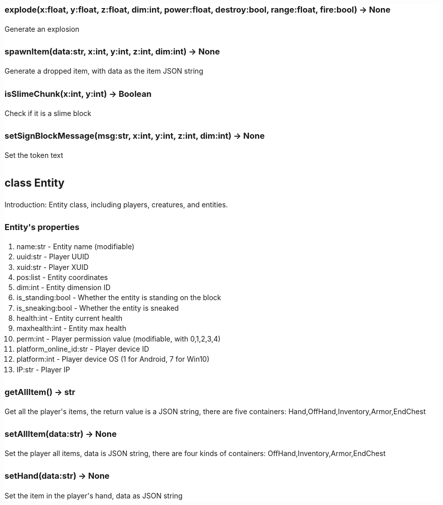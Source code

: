 ### explode(x:float, y:float, z:float, dim:int, power:float, destroy:bool, range:float, fire:bool) -> None

Generate an explosion

### spawnItem(data:str, x:int, y:int, z:int, dim:int) -> None

Generate a dropped item, with data as the item JSON string

### isSlimeChunk(x:int, y:int) -> Boolean

Check if it is a slime block

### setSignBlockMessage(msg:str, x:int, y:int, z:int, dim:int) -> None

Set the token text

## class Entity

Introduction: Entity class, including players, creatures, and entities.

### Entity's properties

1. name:str - Entity name (modifiable)
2. uuid:str - Player UUID
3. xuid:str - Player XUID
4. pos:list - Entity coordinates
5. dim:int - Entity dimension ID
6. is_standing:bool - Whether the entity is standing on the block
7. is_sneaking:bool - Whether the entity is sneaked
8. health:int - Entity current health
9. maxhealth:int - Entity max health
10. perm:int - Player permission value (modifiable, with 0,1,2,3,4)
11. platform_online_id:str - Player device ID
12. platform:int - Player device OS (1 for Android, 7 for Win10)
13. IP:str - Player IP

### getAllItem() -> str

Get all the player's items, the return value is a JSON string, there are five containers: Hand,OffHand,Inventory,Armor,EndChest

### setAllItem(data:str) -> None

Set the player all items, data is JSON string, there are four kinds of containers: OffHand,Inventory,Armor,EndChest

### setHand(data:str) -> None

Set the item in the player's hand, data as JSON string
